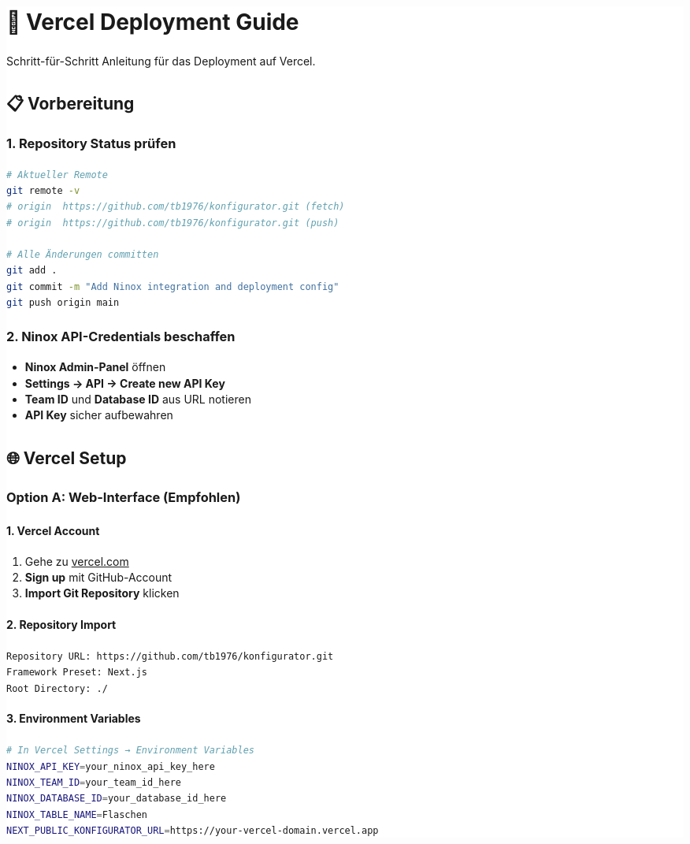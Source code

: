 # 🚀 Vercel Deployment Guide

Schritt-für-Schritt Anleitung für das Deployment auf Vercel.

## 📋 Vorbereitung

### 1. Repository Status prüfen
```bash
# Aktueller Remote
git remote -v
# origin  https://github.com/tb1976/konfigurator.git (fetch)
# origin  https://github.com/tb1976/konfigurator.git (push)

# Alle Änderungen committen
git add .
git commit -m "Add Ninox integration and deployment config"
git push origin main
```

### 2. Ninox API-Credentials beschaffen
- **Ninox Admin-Panel** öffnen
- **Settings → API → Create new API Key**
- **Team ID** und **Database ID** aus URL notieren
- **API Key** sicher aufbewahren

## 🌐 Vercel Setup

### Option A: Web-Interface (Empfohlen)

#### 1. Vercel Account
1. Gehe zu [vercel.com](https://vercel.com)
2. **Sign up** mit GitHub-Account
3. **Import Git Repository** klicken

#### 2. Repository Import
```
Repository URL: https://github.com/tb1976/konfigurator.git
Framework Preset: Next.js
Root Directory: ./
```

#### 3. Environment Variables
```bash
# In Vercel Settings → Environment Variables
NINOX_API_KEY=your_ninox_api_key_here
NINOX_TEAM_ID=your_team_id_here
NINOX_DATABASE_ID=your_database_id_here
NINOX_TABLE_NAME=Flaschen
NEXT_PUBLIC_KONFIGURATOR_URL=https://your-vercel-domain.vercel.app
```
